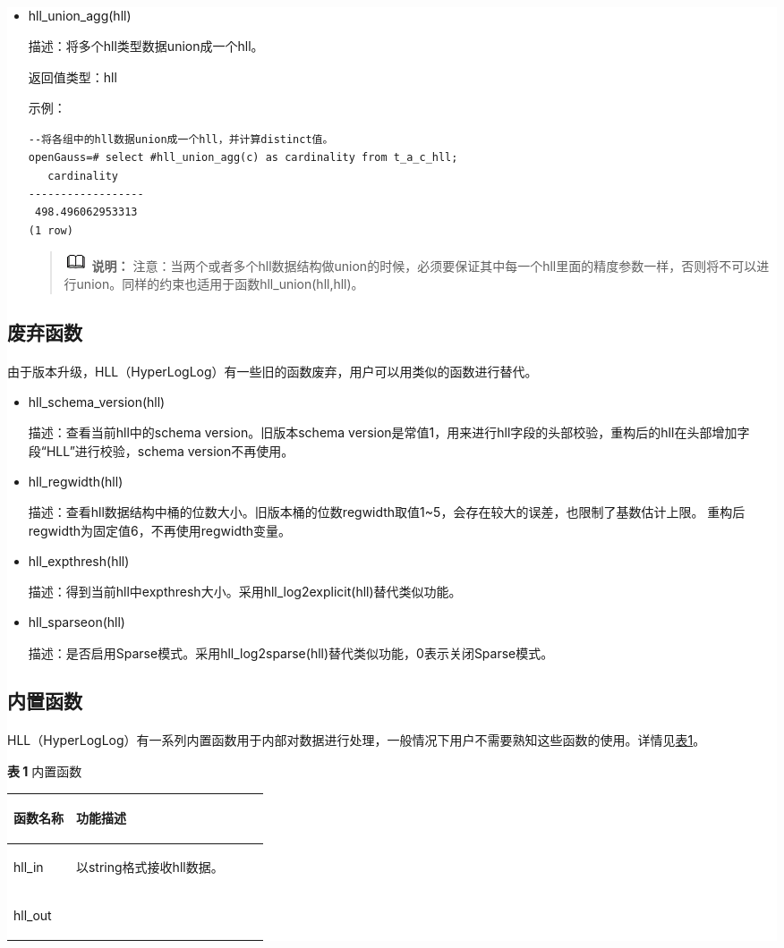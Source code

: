 -   hll\_union\_agg\(hll\)

    描述：将多个hll类型数据union成一个hll。

    返回值类型：hll

    示例：

    ```
    --将各组中的hll数据union成一个hll，并计算distinct值。
    openGauss=# select #hll_union_agg(c) as cardinality from t_a_c_hll;
       cardinality    
    ------------------
     498.496062953313
    (1 row)
    ```

    >![](public_sys-resources/icon-note.gif) **说明：** 
    >注意：当两个或者多个hll数据结构做union的时候，必须要保证其中每一个hll里面的精度参数一样，否则将不可以进行union。同样的约束也适用于函数hll\_union\(hll,hll\)。


## 废弃函数<a name="section34169941512"></a>

由于版本升级，HLL（HyperLogLog）有一些旧的函数废弃，用户可以用类似的函数进行替代。

-   hll\_schema\_version\(hll\)

    描述：查看当前hll中的schema version。旧版本schema version是常值1，用来进行hll字段的头部校验，重构后的hll在头部增加字段“HLL”进行校验，schema version不再使用。

-   hll\_regwidth\(hll\)

    描述：查看hll数据结构中桶的位数大小。旧版本桶的位数regwidth取值1\~5，会存在较大的误差，也限制了基数估计上限。 重构后regwidth为固定值6，不再使用regwidth变量。

-   hll\_expthresh\(hll\)

    描述：得到当前hll中expthresh大小。采用hll\_log2explicit\(hll\)替代类似功能。

-   hll\_sparseon\(hll\)

    描述：是否启用Sparse模式。采用hll\_log2sparse\(hll\)替代类似功能，0表示关闭Sparse模式。


## 内置函数<a name="section17632057105518"></a>

HLL（HyperLogLog）有一系列内置函数用于内部对数据进行处理，一般情况下用户不需要熟知这些函数的使用。详情见[表1](#table763375795510)。

**表 1**  内置函数

<a name="table763375795510"></a>
<table><thead align="left"><tr id="row0633157195515"><th class="cellrowborder" valign="top" width="24.48%" id="mcps1.2.3.1.1"><p id="p2633195745519"><a name="p2633195745519"></a><a name="p2633195745519"></a>函数名称</p>
</th>
<th class="cellrowborder" valign="top" width="75.52%" id="mcps1.2.3.1.2"><p id="p3633195765513"><a name="p3633195765513"></a><a name="p3633195765513"></a>功能描述</p>
</th>
</tr>
</thead>
<tbody><tr id="row363318574552"><td class="cellrowborder" valign="top" width="24.48%" headers="mcps1.2.3.1.1 "><p id="p156331157175510"><a name="p156331157175510"></a><a name="p156331157175510"></a>hll_in</p>
</td>
<td class="cellrowborder" valign="top" width="75.52%" headers="mcps1.2.3.1.2 "><p id="p36331257165516"><a name="p36331257165516"></a><a name="p36331257165516"></a>以string格式接收hll数据。</p>
</td>
</tr>
<tr id="row7633257175513"><td class="cellrowborder" valign="top" width="24.48%" headers="mcps1.2.3.1.1 "><p id="p863319577550"><a name="p863319577550"></a><a name="p863319577550"></a>hll_out</p>